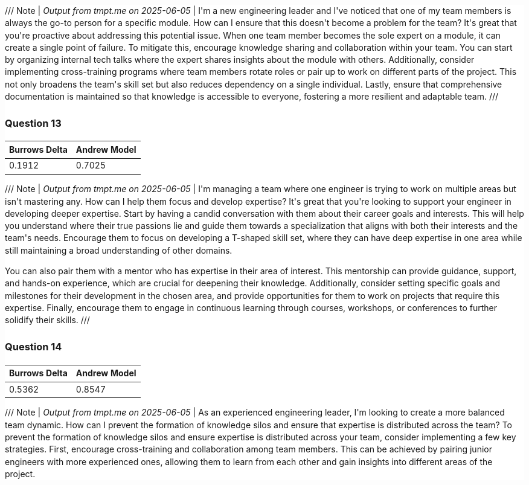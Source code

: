 /// Note | *Output from tmpt.me on 2025-06-05* | I'm a new engineering leader and I've noticed that one of my team members is always the go-to person for a specific module. How can I ensure that this doesn't become a problem for the team?
It's great that you're proactive about addressing this potential issue. When one team member becomes the sole expert on a module, it can create a single point of failure. To mitigate this, encourage knowledge sharing and collaboration within your team. You can start by organizing internal tech talks where the expert shares insights about the module with others. Additionally, consider implementing cross-training programs where team members rotate roles or pair up to work on different parts of the project. This not only broadens the team's skill set but also reduces dependency on a single individual. Lastly, ensure that comprehensive documentation is maintained so that knowledge is accessible to everyone, fostering a more resilient and adaptable team.
///



### Question 13

| Burrows Delta | Andrew Model |
|---------------|---------------|
|0.1912 | 0.7025|

/// Note | *Output from tmpt.me on 2025-06-05* | I'm managing a team where one engineer is trying to work on multiple areas but isn't mastering any. How can I help them focus and develop expertise?
It's great that you're looking to support your engineer in developing deeper expertise. Start by having a candid conversation with them about their career goals and interests. This will help you understand where their true passions lie and guide them towards a specialization that aligns with both their interests and the team's needs. Encourage them to focus on developing a T-shaped skill set, where they can have deep expertise in one area while still maintaining a broad understanding of other domains.

You can also pair them with a mentor who has expertise in their area of interest. This mentorship can provide guidance, support, and hands-on experience, which are crucial for deepening their knowledge. Additionally, consider setting specific goals and milestones for their development in the chosen area, and provide opportunities for them to work on projects that require this expertise. Finally, encourage them to engage in continuous learning through courses, workshops, or conferences to further solidify their skills.
///



### Question 14

| Burrows Delta | Andrew Model |
|---------------|---------------|
|0.5362 | 0.8547|

/// Note | *Output from tmpt.me on 2025-06-05* | As an experienced engineering leader, I'm looking to create a more balanced team dynamic. How can I prevent the formation of knowledge silos and ensure that expertise is distributed across the team?
To prevent the formation of knowledge silos and ensure expertise is distributed across your team, consider implementing a few key strategies. First, encourage cross-training and collaboration among team members. This can be achieved by pairing junior engineers with more experienced ones, allowing them to learn from each other and gain insights into different areas of the project. 
